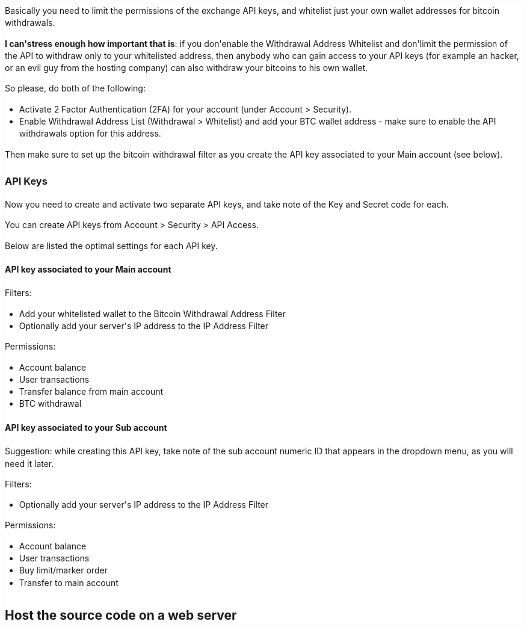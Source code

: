 Basically you need to limit the permissions of the exchange API keys, and whitelist just your own wallet addresses for bitcoin withdrawals.

**I can'stress enough how important that is**: if you don'enable the Withdrawal Address Whitelist and don'limit the permission of the API to withdraw only to your whitelisted address, then anybody who can gain access to your API keys (for example an hacker, or an evil guy from the hosting company) can also withdraw your bitcoins to his own wallet.

So please, do both of the following:

*   Activate 2 Factor Authentication (2FA) for your account (under Account > Security).
*   Enable Withdrawal Address List (Withdrawal > Whitelist) and add your BTC wallet address - make sure to enable the API withdrawals option for this address.

Then make sure to set up the bitcoin withdrawal filter as you create the API key associated to your Main account (see below).

### API Keys

Now you need to create and activate two separate API keys, and take note of the Key and Secret code for each.

You can create API keys from Account > Security > API Access.

Below are listed the optimal settings for each API key.

#### API key associated to your Main account

Filters:

*   Add your whitelisted wallet to the Bitcoin Withdrawal Address Filter
*   Optionally add your server's IP address to the IP Address Filter

Permissions:

*   Account balance
*   User transactions
*   Transfer balance from main account
*   BTC withdrawal

#### API key associated to your Sub account

Suggestion: while creating this API key, take note of the sub account numeric ID that appears in the dropdown menu, as you will need it later.

Filters:

*   Optionally add your server's IP address to the IP Address Filter

Permissions:

*   Account balance
*   User transactions
*   Buy limit/marker order
*   Transfer to main account

Host the source code on a web server
------------------------------------
